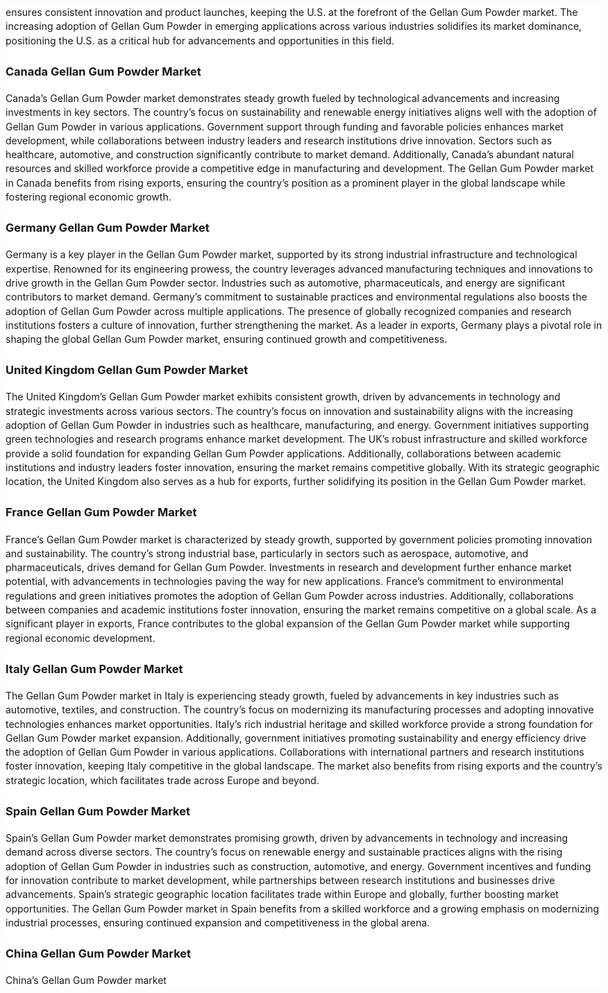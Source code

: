 ensures consistent innovation and product launches, keeping the U.S. at the forefront of the Gellan Gum Powder market. The increasing adoption of Gellan Gum Powder in emerging applications across various industries solidifies its market dominance, positioning the U.S. as a critical hub for advancements and opportunities in this field.</p><h3>Canada Gellan Gum Powder Market</h3><p>Canada&rsquo;s Gellan Gum Powder market demonstrates steady growth fueled by technological advancements and increasing investments in key sectors. The country&rsquo;s focus on sustainability and renewable energy initiatives aligns well with the adoption of Gellan Gum Powder in various applications. Government support through funding and favorable policies enhances market development, while collaborations between industry leaders and research institutions drive innovation. Sectors such as healthcare, automotive, and construction significantly contribute to market demand. Additionally, Canada&rsquo;s abundant natural resources and skilled workforce provide a competitive edge in manufacturing and development. The Gellan Gum Powder market in Canada benefits from rising exports, ensuring the country&rsquo;s position as a prominent player in the global landscape while fostering regional economic growth.</p><h3>Germany Gellan Gum Powder Market</h3><p>Germany is a key player in the Gellan Gum Powder market, supported by its strong industrial infrastructure and technological expertise. Renowned for its engineering prowess, the country leverages advanced manufacturing techniques and innovations to drive growth in the Gellan Gum Powder sector. Industries such as automotive, pharmaceuticals, and energy are significant contributors to market demand. Germany&rsquo;s commitment to sustainable practices and environmental regulations also boosts the adoption of Gellan Gum Powder across multiple applications. The presence of globally recognized companies and research institutions fosters a culture of innovation, further strengthening the market. As a leader in exports, Germany plays a pivotal role in shaping the global Gellan Gum Powder market, ensuring continued growth and competitiveness.</p><h3>United Kingdom Gellan Gum Powder Market</h3><p>The United Kingdom&rsquo;s Gellan Gum Powder market exhibits consistent growth, driven by advancements in technology and strategic investments across various sectors. The country&rsquo;s focus on innovation and sustainability aligns with the increasing adoption of Gellan Gum Powder in industries such as healthcare, manufacturing, and energy. Government initiatives supporting green technologies and research programs enhance market development. The UK&rsquo;s robust infrastructure and skilled workforce provide a solid foundation for expanding Gellan Gum Powder applications. Additionally, collaborations between academic institutions and industry leaders foster innovation, ensuring the market remains competitive globally. With its strategic geographic location, the United Kingdom also serves as a hub for exports, further solidifying its position in the Gellan Gum Powder market.</p><h3>France Gellan Gum Powder Market</h3><p>France&rsquo;s Gellan Gum Powder market is characterized by steady growth, supported by government policies promoting innovation and sustainability. The country&rsquo;s strong industrial base, particularly in sectors such as aerospace, automotive, and pharmaceuticals, drives demand for Gellan Gum Powder. Investments in research and development further enhance market potential, with advancements in technologies paving the way for new applications. France&rsquo;s commitment to environmental regulations and green initiatives promotes the adoption of Gellan Gum Powder across industries. Additionally, collaborations between companies and academic institutions foster innovation, ensuring the market remains competitive on a global scale. As a significant player in exports, France contributes to the global expansion of the Gellan Gum Powder market while supporting regional economic development.</p><h3>Italy Gellan Gum Powder Market</h3><p>The Gellan Gum Powder market in Italy is experiencing steady growth, fueled by advancements in key industries such as automotive, textiles, and construction. The country&rsquo;s focus on modernizing its manufacturing processes and adopting innovative technologies enhances market opportunities. Italy&rsquo;s rich industrial heritage and skilled workforce provide a strong foundation for Gellan Gum Powder market expansion. Additionally, government initiatives promoting sustainability and energy efficiency drive the adoption of Gellan Gum Powder in various applications. Collaborations with international partners and research institutions foster innovation, keeping Italy competitive in the global landscape. The market also benefits from rising exports and the country&rsquo;s strategic location, which facilitates trade across Europe and beyond.</p><h3>Spain Gellan Gum Powder Market</h3><p>Spain&rsquo;s Gellan Gum Powder market demonstrates promising growth, driven by advancements in technology and increasing demand across diverse sectors. The country&rsquo;s focus on renewable energy and sustainable practices aligns with the rising adoption of Gellan Gum Powder in industries such as construction, automotive, and energy. Government incentives and funding for innovation contribute to market development, while partnerships between research institutions and businesses drive advancements. Spain&rsquo;s strategic geographic location facilitates trade within Europe and globally, further boosting market opportunities. The Gellan Gum Powder market in Spain benefits from a skilled workforce and a growing emphasis on modernizing industrial processes, ensuring continued expansion and competitiveness in the global arena.</p><h3>China Gellan Gum Powder Market</h3><p>China&rsquo;s Gellan Gum Powder market